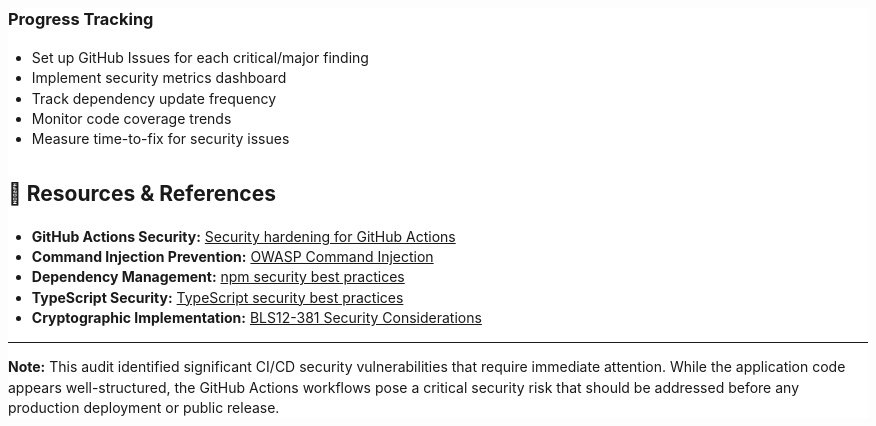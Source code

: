 ### Progress Tracking
- Set up GitHub Issues for each critical/major finding
- Implement security metrics dashboard
- Track dependency update frequency
- Monitor code coverage trends
- Measure time-to-fix for security issues

## 🔗 Resources & References

- **GitHub Actions Security:** [Security hardening for GitHub Actions](https://docs.github.com/en/actions/learn-github-actions/security-hardening-for-github-actions)
- **Command Injection Prevention:** [OWASP Command Injection](https://owasp.org/www-community/attacks/Command_Injection)
- **Dependency Management:** [npm security best practices](https://docs.npmjs.com/security)
- **TypeScript Security:** [TypeScript security best practices](https://snyk.io/blog/typescript-security-best-practices/)
- **Cryptographic Implementation:** [BLS12-381 Security Considerations](https://tools.ietf.org/html/draft-irtf-cfrg-bls-signature)

---

**Note:** This audit identified significant CI/CD security vulnerabilities that require immediate attention. While the application code appears well-structured, the GitHub Actions workflows pose a critical security risk that should be addressed before any production deployment or public release.